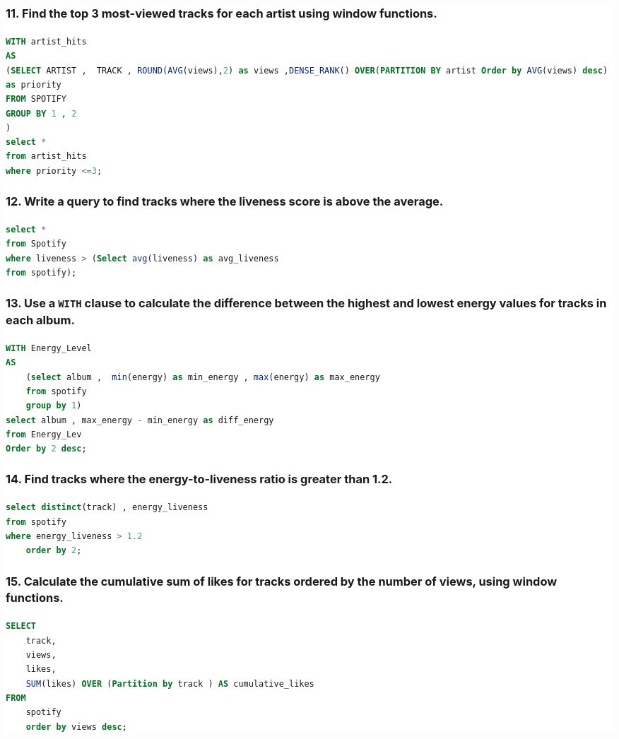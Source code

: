 ### 11. Find the top 3 most-viewed tracks for each artist using window functions.

```sql
WITH artist_hits 
AS 
(SELECT ARTIST ,  TRACK , ROUND(AVG(views),2) as views ,DENSE_RANK() OVER(PARTITION BY artist Order by AVG(views) desc) as priority
FROM SPOTIFY
GROUP BY 1 , 2 
)
select * 
from artist_hits
where priority <=3;
```

### 12. Write a query to find tracks where the liveness score is above the average.

```sql
select * 
from Spotify 
where liveness > (Select avg(liveness) as avg_liveness
from spotify);
```

### 13. **Use a `WITH` clause to calculate the difference between the highest and lowest energy values for tracks in each album.**

```sql
WITH Energy_Level
AS
	(select album ,  min(energy) as min_energy , max(energy) as max_energy
	from spotify
	group by 1)
select album , max_energy - min_energy as diff_energy 
from Energy_Lev
Order by 2 desc;
```

### 14. Find tracks where the energy-to-liveness ratio is greater than 1.2.

```sql
select distinct(track) , energy_liveness
from spotify
where energy_liveness > 1.2
	order by 2;
```

### 15. Calculate the cumulative sum of likes for tracks ordered by the number of views, using window functions.

```sql
SELECT
    track,
    views,
    likes,
    SUM(likes) OVER (Partition by track ) AS cumulative_likes
FROM
    spotify
	order by views desc;
```

